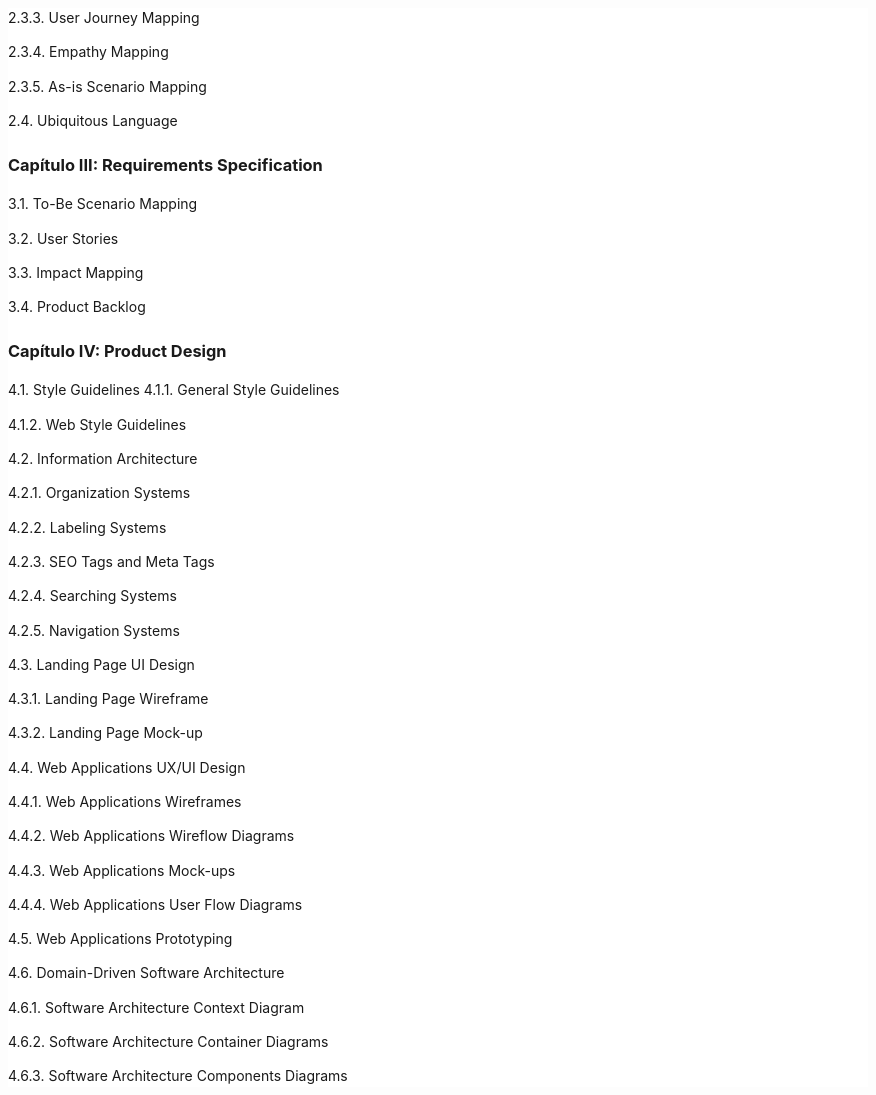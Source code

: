    2.3.3. User Journey Mapping

   2.3.4. Empathy Mapping

   2.3.5. As-is Scenario Mapping

2.4. Ubiquitous Language

### Capítulo III: Requirements Specification
3.1. To-Be Scenario Mapping

3.2. User Stories

3.3. Impact Mapping

3.4. Product Backlog

### Capítulo IV: Product Design
4.1. Style Guidelines
   4.1.1. General Style Guidelines
  

4.1.2. Web Style Guidelines

4.2. Information Architecture

   4.2.1. Organization Systems


   4.2.2. Labeling Systems

   4.2.3. SEO Tags and Meta Tags

   4.2.4. Searching Systems
 
   4.2.5. Navigation Systems

4.3. Landing Page UI Design

   4.3.1. Landing Page Wireframe

   4.3.2. Landing Page Mock-up


4.4. Web Applications UX/UI Design

   4.4.1. Web Applications Wireframes

   4.4.2. Web Applications Wireflow Diagrams

   4.4.3. Web Applications Mock-ups

   4.4.4. Web Applications User Flow Diagrams

4.5. Web Applications Prototyping

4.6. Domain-Driven Software Architecture

   4.6.1. Software Architecture Context Diagram

   4.6.2. Software Architecture Container Diagrams

   4.6.3. Software Architecture Components Diagrams
